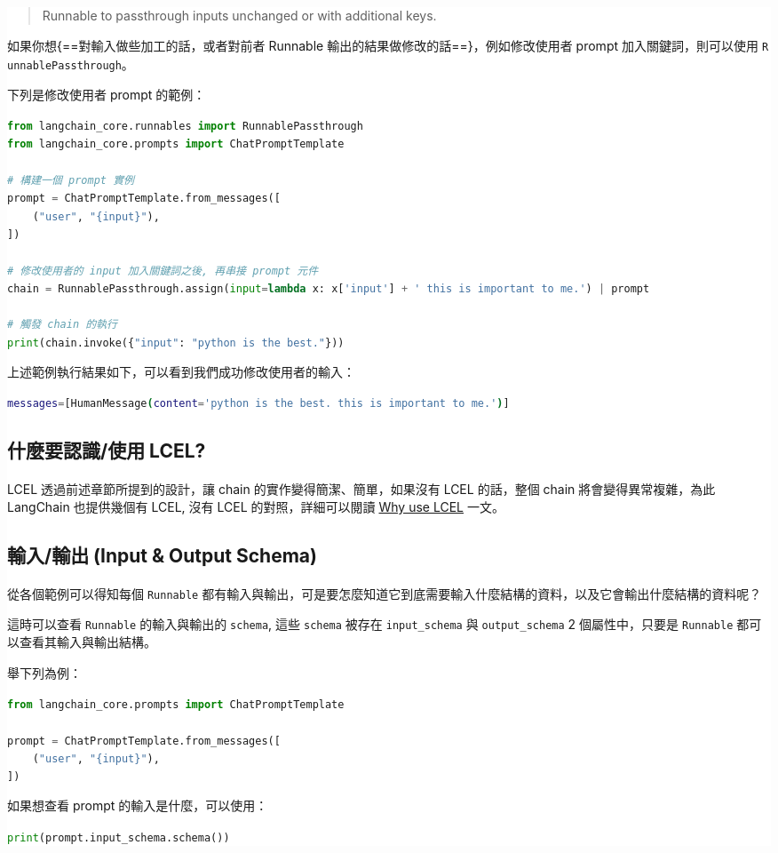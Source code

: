 > Runnable to passthrough inputs unchanged or with additional keys.

如果你想{==對輸入做些加工的話，或者對前者 Runnable 輸出的結果做修改的話==}，例如修改使用者 prompt 加入關鍵詞，則可以使用 `RunnablePassthrough`。

下列是修改使用者 prompt 的範例：

```python
from langchain_core.runnables import RunnablePassthrough
from langchain_core.prompts import ChatPromptTemplate

# 構建一個 prompt 實例
prompt = ChatPromptTemplate.from_messages([
    ("user", "{input}"),
])

# 修改使用者的 input 加入關鍵詞之後, 再串接 prompt 元件
chain = RunnablePassthrough.assign(input=lambda x: x['input'] + ' this is important to me.') | prompt

# 觸發 chain 的執行
print(chain.invoke({"input": "python is the best."}))
```

上述範例執行結果如下，可以看到我們成功修改使用者的輸入：

```bash
messages=[HumanMessage(content='python is the best. this is important to me.')]
```

## 什麼要認識/使用 LCEL?

LCEL 透過前述章節所提到的設計，讓 chain 的實作變得簡潔、簡單，如果沒有 LCEL 的話，整個 chain 將會變得異常複雜，為此 LangChain 也提供幾個有 LCEL, 沒有 LCEL 的對照，詳細可以閱讀 [Why use LCEL](https://python.langchain.com/docs/expression_language/why) 一文。

## 輸入/輸出 (Input & Output Schema)

從各個範例可以得知每個 `Runnable` 都有輸入與輸出，可是要怎麼知道它到底需要輸入什麼結構的資料，以及它會輸出什麼結構的資料呢？

這時可以查看 `Runnable` 的輸入與輸出的 `schema`, 這些 `schema` 被存在 `input_schema` 與 `output_schema` 2 個屬性中，只要是 `Runnable` 都可以查看其輸入與輸出結構。

舉下列為例：

```python
from langchain_core.prompts import ChatPromptTemplate

prompt = ChatPromptTemplate.from_messages([
    ("user", "{input}"),
])
```

如果想查看 prompt 的輸入是什麼，可以使用：

```python
print(prompt.input_schema.schema())
```
